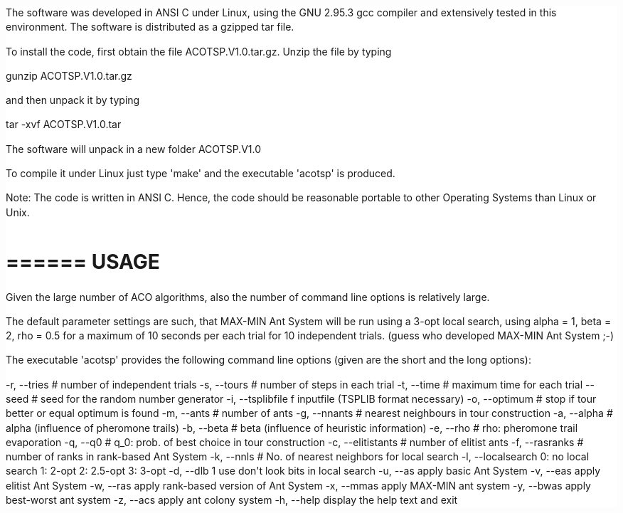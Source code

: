 
The software was developed in ANSI C under Linux, using the GNU 2.95.3
gcc compiler and extensively tested in this environment. The software
is distributed as a gzipped tar file.

To install the code, first obtain the file ACOTSP.V1.0.tar.gz. Unzip
the file by typing

gunzip ACOTSP.V1.0.tar.gz

and then unpack it by typing 

tar -xvf ACOTSP.V1.0.tar

The software will unpack in a new folder ACOTSP.V1.0 

To compile it under Linux just type 'make' and the executable 'acotsp'
is produced.

Note: The code is written in ANSI C. Hence, the code should be
reasonable portable to other Operating Systems than Linux or Unix.


======
USAGE
======


Given the large number of ACO algorithms, also the number of command
line options is relatively large.

The default parameter settings are such, that MAX-MIN Ant System will
be run using a 3-opt local search, using alpha = 1, beta = 2, rho =
0.5 for a maximum of 10 seconds per each trial for 10 independent
trials. (guess who developed MAX-MIN Ant System ;-)

The executable 'acotsp' provides the following command line options
(given are the short and the long options):

-r, --tries          # number of independent trials
-s, --tours          # number of steps in each trial
-t, --time           # maximum time for each trial
    --seed           # seed for the random number generator 
-i, --tsplibfile     f inputfile (TSPLIB format necessary)
-o, --optimum        # stop if tour better or equal optimum is found
-m, --ants           # number of ants
-g, --nnants         # nearest neighbours in tour construction
-a, --alpha          # alpha (influence of pheromone trails)
-b, --beta           # beta (influence of heuristic information)
-e, --rho            # rho: pheromone trail evaporation
-q, --q0             # q_0: prob. of best choice in tour construction
-c, --elitistants    # number of elitist ants
-f, --rasranks       # number of ranks in rank-based Ant System
-k, --nnls           # No. of nearest neighbors for local search
-l, --localsearch    0: no local search   1: 2-opt   2: 2.5-opt   3: 3-opt
-d, --dlb            1 use don't look bits in local search
-u, --as               apply basic Ant System
-v, --eas              apply elitist Ant System
-w, --ras              apply rank-based version of Ant System
-x, --mmas             apply MAX-MIN ant system
-y, --bwas             apply best-worst ant system
-z, --acs              apply ant colony system
-h, --help             display the help text and exit
